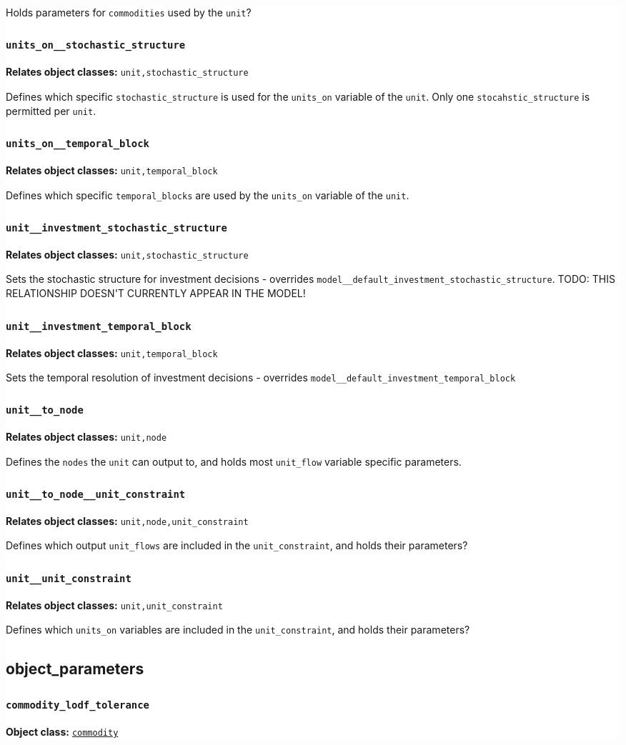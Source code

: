 Holds parameters for `commodities` used by the `unit`?

### `units_on__stochastic_structure`

**Relates object classes:** `unit,stochastic_structure`

Defines which specific `stochastic_structure` is used for the `units_on` variable of the `unit`. Only one `stocahstic_structure` is permitted per `unit`.

### `units_on__temporal_block`

**Relates object classes:** `unit,temporal_block`

Defines which specific `temporal_blocks` are used by the `units_on` variable of the `unit`.

### `unit__investment_stochastic_structure`

**Relates object classes:** `unit,stochastic_structure`

Sets the stochastic structure for investment decisions - overrides `model__default_investment_stochastic_structure`. TODO: THIS RELATIONSHIP DOESN'T CURRENTLY APPEAR IN THE MODEL!

### `unit__investment_temporal_block`

**Relates object classes:** `unit,temporal_block`

Sets the temporal resolution of investment decisions - overrides `model__default_investment_temporal_block`

### `unit__to_node`

**Relates object classes:** `unit,node`

Defines the `nodes` the `unit` can output to, and holds most `unit_flow` variable specific parameters.

### `unit__to_node__unit_constraint`

**Relates object classes:** `unit,node,unit_constraint`

Defines which output `unit_flows` are included in the `unit_constraint`, and holds their parameters?

### `unit__unit_constraint`

**Relates object classes:** `unit,unit_constraint`

Defines which `units_on` variables are included in the `unit_constraint`, and holds their parameters?

## object_parameters

### `commodity_lodf_tolerance`

**Object class:** [`commodity`](#commodity)
